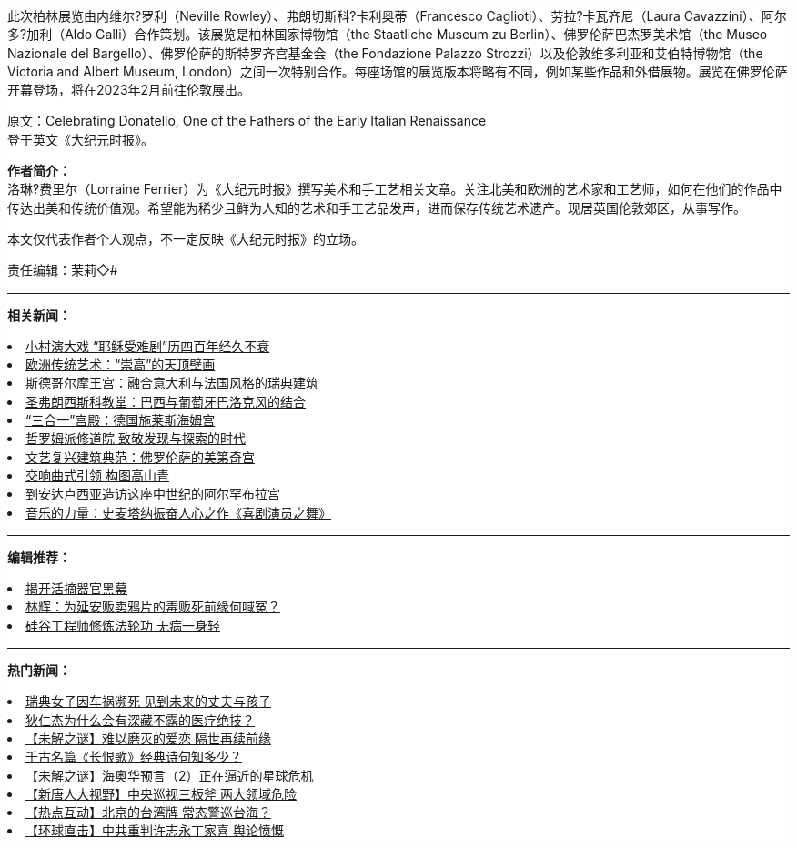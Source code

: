 <p>此次柏林展览由内维尔?罗利（Neville Rowley）、弗朗切斯科?卡利奥蒂（Francesco Caglioti）、劳拉?卡瓦齐尼（Laura Cavazzini）、阿尔多?加利（Aldo Galli）合作策划。该展览是柏林国家博物馆（the Staatliche Museum zu Berlin）、佛罗伦萨巴杰罗美术馆（the Museo Nazionale del Bargello）、佛罗伦萨的斯特罗齐宫基金会（the Fondazione Palazzo Strozzi）以及伦敦维多利亚和艾伯特博物馆（the Victoria and Albert Museum, London）之间一次特别合作。每座场馆的展览版本将略有不同，例如某些作品和外借展物。展览在佛罗伦萨开幕登场，将在2023年2月前往伦敦展出。</p>
<p>原文：<ahref="https://www.theepochtimes.com/celebrating-donatello-one-of-the-fathers-of-the-early-italian-renaissance_4769777.md#1">Celebrating Donatello, One of the Fathers of the Early Italian Renaissance</a><br />
登于英文《大纪元时报》。</p>
<p><strong>作者简介：<br />
</strong>洛琳?费里尔（Lorraine Ferrier）为《大纪元时报》撰写美术和手工艺相关文章。关注北美和欧洲的艺术家和工艺师，如何在他们的作品中传达出美和传统价值观。希望能为稀少且鲜为人知的艺术和手工艺品发声，进而保存传统艺术遗产。现居英国伦敦郊区，从事写作。</p>
<p>本文仅代表作者个人观点，不一定反映《大纪元时报》的立场。</p>
<p>责任编辑：茉莉◇#</p>

<hr>


<strong>相关新闻：</strong>
<li><a href="https://github.com/19920513/djy/blob/master/gb/23/4/10/n13969866.md#1">小村演大戏 “耶稣受难剧”历四百年经久不衰</a></li>
<li><a href="https://github.com/19920513/djy/blob/master/gb/23/4/5/n13965702.md#1">欧洲传统艺术：“崇高”的天顶壁画</a></li>
<li><a href="https://github.com/19920513/djy/blob/master/gb/23/3/17/n13952315.md#1">斯德哥尔摩王宫：融合意大利与法国风格的瑞典建筑</a></li>
<li><a href="https://github.com/19920513/djy/blob/master/gb/23/3/2/n13941077.md#1">圣弗朗西斯科教堂：巴西与葡萄牙巴洛克风的结合</a></li>
<li><a href="https://github.com/19920513/djy/blob/master/gb/23/2/21/n13934675.md#1">“三合一”宫殿：德国施莱斯海姆宫</a></li>
<li><a href="https://github.com/19920513/djy/blob/master/gb/23/2/13/n13928903.md#1">哲罗姆派修道院 致敬发现与探索的时代</a></li>
<li><a href="https://github.com/19920513/djy/blob/master/gb/23/2/7/n13924495.md#1">文艺复兴建筑典范：佛罗伦萨的美第奇宫</a></li>
<li><a href="https://github.com/19920513/djy/blob/master/gb/22/12/19/n13887366.md#1">交响曲式引领 构图高山青</a></li>
<li><a href="https://github.com/19920513/djy/blob/master/gb/23/1/26/n13915990.md#1">到安达卢西亚造访这座中世纪的阿尔罕布拉宫</a></li>
<li><a href="https://github.com/19920513/djy/blob/master/gb/23/1/15/n13907538.md#1">音乐的力量：史麦塔纳振奋人心之作《喜剧演员之舞》</a></li>
<hr>


<strong>编辑推荐：</strong>
<li><a href="https://github.com/19920513/djy/blob/master/gb/10/4/19/n2881569.md?dfh#1" target="_blank">揭开活摘器官黑幕</a></li><li><a href="https://github.com/tsiac2612/djy/blob/master/gb/19/5/3/n11232692.md#1" target="_blank">林辉：为延安贩卖鸦片的毒贩死前缘何喊冤？</a></li><li><a href="https://github.com/tsiac2612/djy/blob/master/gb/15/9/28/n4538256.md#1" target="_blank">硅谷工程师修炼法轮功 无病一身轻</a></li>
<hr>

<strong>热门新闻：</strong>
<li><a href="https://github.com/19920513/djy/blob/master/gb/23/4/10/n13969803.md#1">瑞典女子因车祸濒死 见到未来的丈夫与孩子</a></li>
<li><a href="https://github.com/19920513/djy/blob/master/gb/23/4/2/n13963576.md#1">狄仁杰为什么会有深藏不露的医疗绝技？</a></li>
<li><a href="https://github.com/19920513/djy/blob/master/gb/23/4/8/n13968218.md#1">【未解之谜】难以磨灭的爱恋 隔世再续前缘</a></li>
<li><a href="https://github.com/19920513/djy/blob/master/gb/23/4/7/n13967518.md#1">千古名篇《长恨歌》经典诗句知多少？</a></li>
<li><a href="https://github.com/19920513/djy/blob/master/gb/23/4/5/n13965413.md#1">【未解之谜】海奥华预言（2）正在逼近的星球危机</a></li>
<li><a href="https://github.com/19920513/djy/blob/master/gb/23/4/11/n13970694.md#1">【新唐人大视野】中央巡视三板斧 两大领域危险</a></li>
<li><a href="https://github.com/19920513/djy/blob/master/gb/23/4/10/n13970025.md#1">【热点互动】北京的台湾牌 常态警巡台海？</a></li>
<li><a href="https://github.com/19920513/djy/blob/master/gb/23/4/10/n13969961.md#1">【环球直击】中共重判许志永丁家喜 舆论愤慨</a></li>